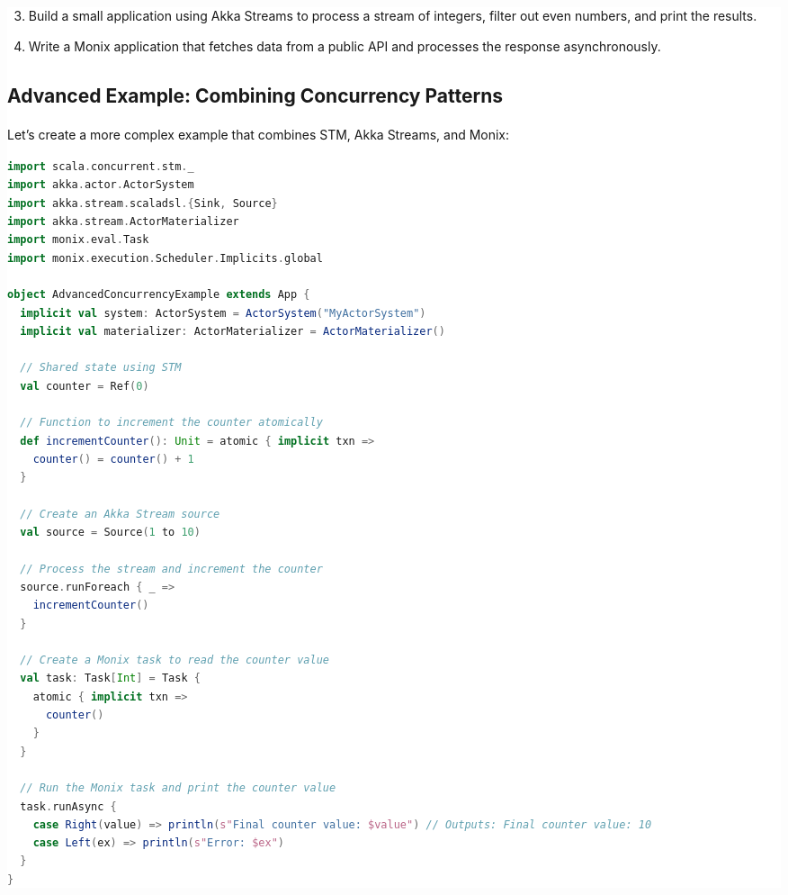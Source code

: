 3. Build a small application using Akka Streams to process a stream of integers, filter out even numbers, and print the results.

4. Write a Monix application that fetches data from a public API and processes the response asynchronously.

## Advanced Example: Combining Concurrency Patterns

Let’s create a more complex example that combines STM, Akka Streams, and Monix:

```scala
import scala.concurrent.stm._
import akka.actor.ActorSystem
import akka.stream.scaladsl.{Sink, Source}
import akka.stream.ActorMaterializer
import monix.eval.Task
import monix.execution.Scheduler.Implicits.global

object AdvancedConcurrencyExample extends App {
  implicit val system: ActorSystem = ActorSystem("MyActorSystem")
  implicit val materializer: ActorMaterializer = ActorMaterializer()

  // Shared state using STM
  val counter = Ref(0)

  // Function to increment the counter atomically
  def incrementCounter(): Unit = atomic { implicit txn =>
    counter() = counter() + 1
  }

  // Create an Akka Stream source
  val source = Source(1 to 10)

  // Process the stream and increment the counter
  source.runForeach { _ =>
    incrementCounter()
  }

  // Create a Monix task to read the counter value
  val task: Task[Int] = Task {
    atomic { implicit txn =>
      counter()
    }
  }

  // Run the Monix task and print the counter value
  task.runAsync {
    case Right(value) => println(s"Final counter value: $value") // Outputs: Final counter value: 10
    case Left(ex) => println(s"Error: $ex")
  }
}
```
